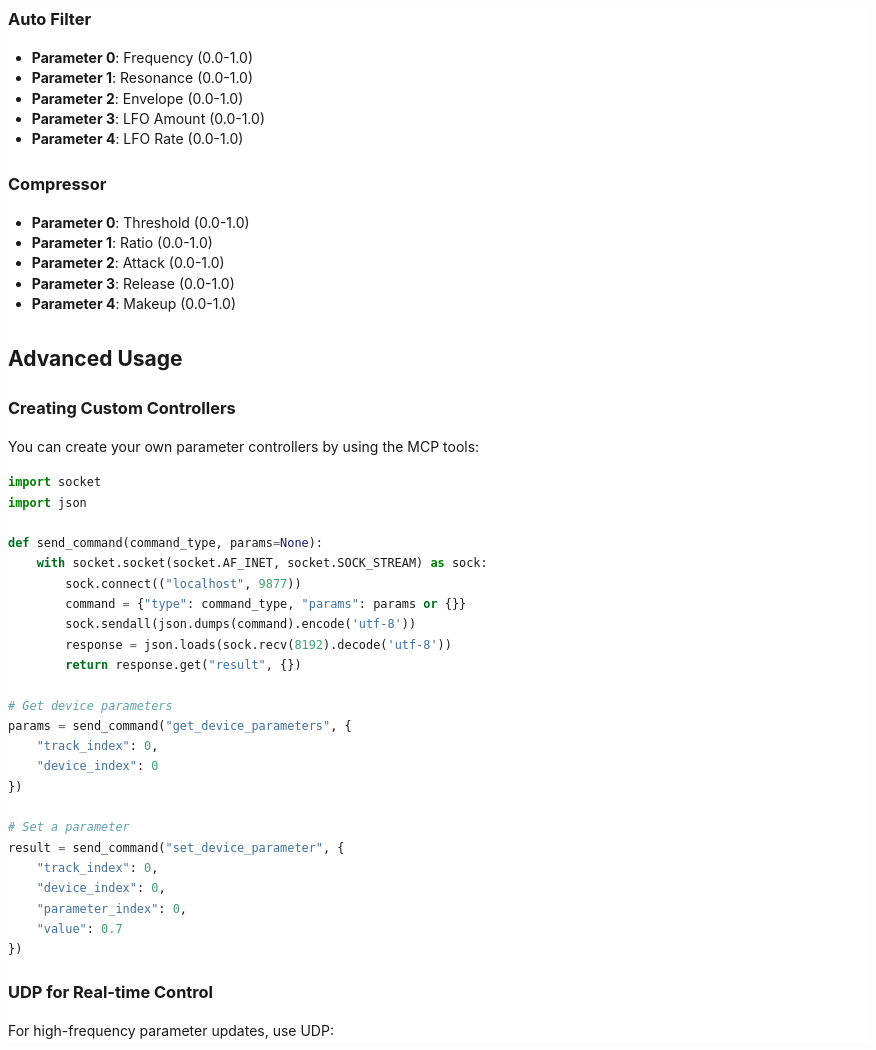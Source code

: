 ### Auto Filter
- **Parameter 0**: Frequency (0.0-1.0)
- **Parameter 1**: Resonance (0.0-1.0)
- **Parameter 2**: Envelope (0.0-1.0)
- **Parameter 3**: LFO Amount (0.0-1.0)
- **Parameter 4**: LFO Rate (0.0-1.0)

### Compressor
- **Parameter 0**: Threshold (0.0-1.0)
- **Parameter 1**: Ratio (0.0-1.0)
- **Parameter 2**: Attack (0.0-1.0)
- **Parameter 3**: Release (0.0-1.0)
- **Parameter 4**: Makeup (0.0-1.0)

## Advanced Usage

### Creating Custom Controllers

You can create your own parameter controllers by using the MCP tools:

```python
import socket
import json

def send_command(command_type, params=None):
    with socket.socket(socket.AF_INET, socket.SOCK_STREAM) as sock:
        sock.connect(("localhost", 9877))
        command = {"type": command_type, "params": params or {}}
        sock.sendall(json.dumps(command).encode('utf-8'))
        response = json.loads(sock.recv(8192).decode('utf-8'))
        return response.get("result", {})

# Get device parameters
params = send_command("get_device_parameters", {
    "track_index": 0,
    "device_index": 0
})

# Set a parameter
result = send_command("set_device_parameter", {
    "track_index": 0,
    "device_index": 0,
    "parameter_index": 0,
    "value": 0.7
})
```

### UDP for Real-time Control

For high-frequency parameter updates, use UDP:
